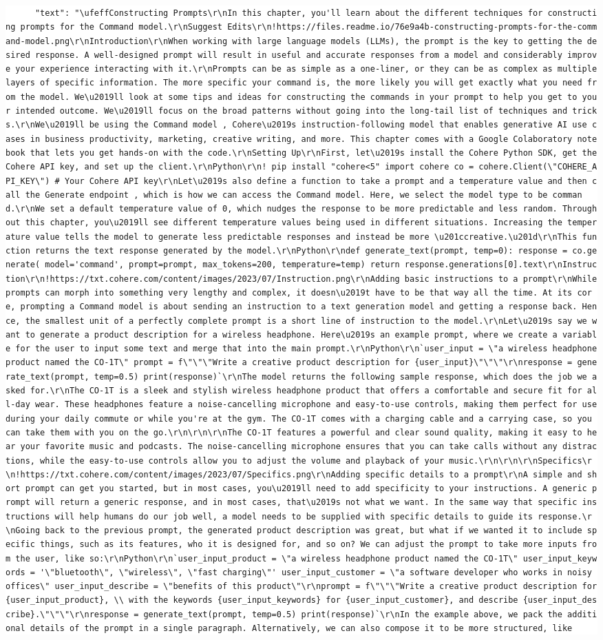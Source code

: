           "text": "\ufeffConstructing Prompts\r\nIn this chapter, you'll learn about the different techniques for constructing prompts for the Command model.\r\nSuggest Edits\r\n!https://files.readme.io/76e9a4b-constructing-prompts-for-the-command-model.png\r\nIntroduction\r\nWhen working with large language models (LLMs), the prompt is the key to getting the desired response. A well-designed prompt will result in useful and accurate responses from a model and considerably improve your experience interacting with it.\r\nPrompts can be as simple as a one-liner, or they can be as complex as multiple layers of specific information. The more specific your command is, the more likely you will get exactly what you need from the model. We\u2019ll look at some tips and ideas for constructing the commands in your prompt to help you get to your intended outcome. We\u2019ll focus on the broad patterns without going into the long-tail list of techniques and tricks.\r\nWe\u2019ll be using the Command model , Cohere\u2019s instruction-following model that enables generative AI use cases in business productivity, marketing, creative writing, and more. This chapter comes with a Google Colaboratory notebook that lets you get hands-on with the code.\r\nSetting Up\r\nFirst, let\u2019s install the Cohere Python SDK, get the Cohere API key, and set up the client.\r\nPython\r\n! pip install "cohere<5" import cohere co = cohere.Client(\"COHERE_API_KEY\") # Your Cohere API key\r\nLet\u2019s also define a function to take a prompt and a temperature value and then call the Generate endpoint , which is how we can access the Command model. Here, we select the model type to be command.\r\nWe set a default temperature value of 0, which nudges the response to be more predictable and less random. Throughout this chapter, you\u2019ll see different temperature values being used in different situations. Increasing the temperature value tells the model to generate less predictable responses and instead be more \u201ccreative.\u201d\r\nThis function returns the text response generated by the model.\r\nPython\r\ndef generate_text(prompt, temp=0): response = co.generate( model='command', prompt=prompt, max_tokens=200, temperature=temp) return response.generations[0].text\r\nInstruction\r\n!https://txt.cohere.com/content/images/2023/07/Instruction.png\r\nAdding basic instructions to a prompt\r\nWhile prompts can morph into something very lengthy and complex, it doesn\u2019t have to be that way all the time. At its core, prompting a Command model is about sending an instruction to a text generation model and getting a response back. Hence, the smallest unit of a perfectly complete prompt is a short line of instruction to the model.\r\nLet\u2019s say we want to generate a product description for a wireless headphone. Here\u2019s an example prompt, where we create a variable for the user to input some text and merge that into the main prompt.\r\nPython\r\n`user_input = \"a wireless headphone product named the CO-1T\" prompt = f\"\"\"Write a creative product description for {user_input}\"\"\"\r\nresponse = generate_text(prompt, temp=0.5) print(response)`\r\nThe model returns the following sample response, which does the job we asked for.\r\nThe CO-1T is a sleek and stylish wireless headphone product that offers a comfortable and secure fit for all-day wear. These headphones feature a noise-cancelling microphone and easy-to-use controls, making them perfect for use during your daily commute or while you're at the gym. The CO-1T comes with a charging cable and a carrying case, so you can take them with you on the go.\r\n\r\n\r\nThe CO-1T features a powerful and clear sound quality, making it easy to hear your favorite music and podcasts. The noise-cancelling microphone ensures that you can take calls without any distractions, while the easy-to-use controls allow you to adjust the volume and playback of your music.\r\n\r\n\r\nSpecifics\r\n!https://txt.cohere.com/content/images/2023/07/Specifics.png\r\nAdding specific details to a prompt\r\nA simple and short prompt can get you started, but in most cases, you\u2019ll need to add specificity to your instructions. A generic prompt will return a generic response, and in most cases, that\u2019s not what we want. In the same way that specific instructions will help humans do our job well, a model needs to be supplied with specific details to guide its response.\r\nGoing back to the previous prompt, the generated product description was great, but what if we wanted it to include specific things, such as its features, who it is designed for, and so on? We can adjust the prompt to take more inputs from the user, like so:\r\nPython\r\n`user_input_product = \"a wireless headphone product named the CO-1T\" user_input_keywords = '\"bluetooth\", \"wireless\", \"fast charging\"' user_input_customer = \"a software developer who works in noisy offices\" user_input_describe = \"benefits of this product\"\r\nprompt = f\"\"\"Write a creative product description for {user_input_product}, \\ with the keywords {user_input_keywords} for {user_input_customer}, and describe {user_input_describe}.\"\"\"\r\nresponse = generate_text(prompt, temp=0.5) print(response)`\r\nIn the example above, we pack the additional details of the prompt in a single paragraph. Alternatively, we can also compose it to be more structured, like